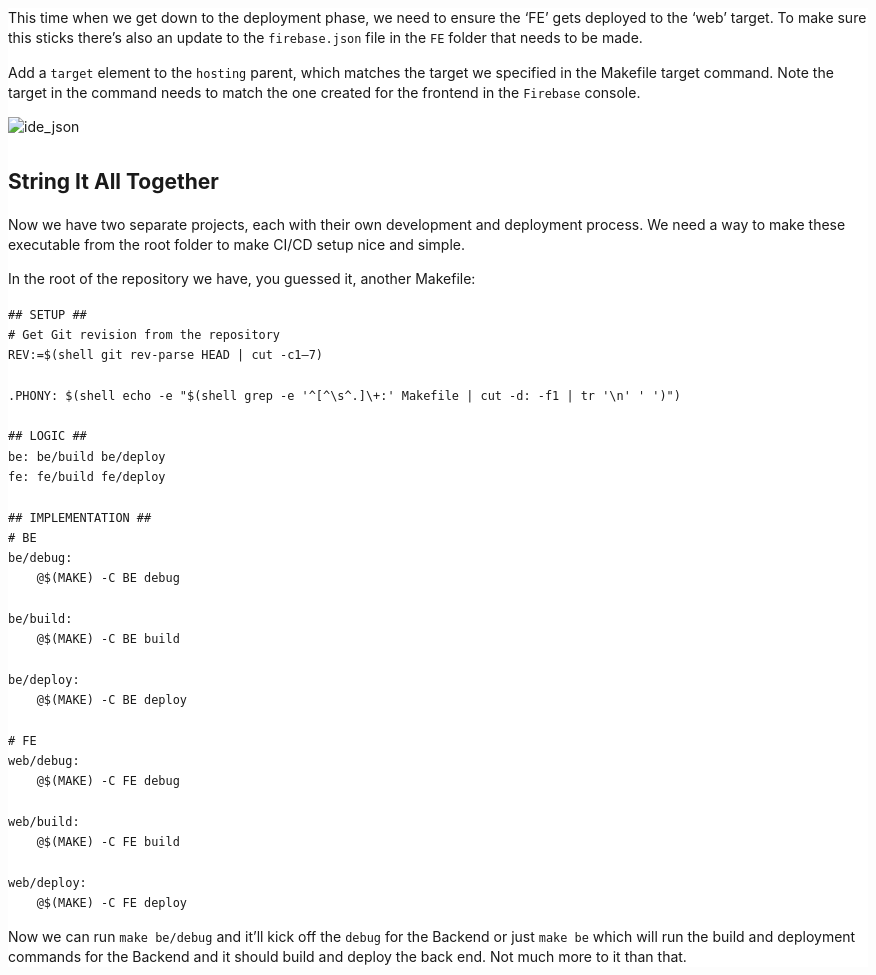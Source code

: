 ```
```

This time when we get down to the deployment phase, we need to ensure the ‘FE’ gets deployed to the ‘web’ target. To make sure this sticks there’s also an update to the `firebase.json` file in the `FE` folder that needs to be made.

Add a `target` element to the `hosting` parent, which matches the target we specified in the Makefile target command. Note the target in the command needs to match the one created for the frontend in the `Firebase` console.

![ide_json](/posts/2020-06-01-cicd-agnostic-monirepo-firebase-pipeline/ide_json.png)


## String It All Together
Now we have two separate projects, each with their own development and deployment process. We need a way to make these executable from the root folder to make CI/CD setup nice and simple.

In the root of the repository we have, you guessed it, another Makefile:

```
## SETUP ##
# Get Git revision from the repository
REV:=$(shell git rev-parse HEAD | cut -c1–7)

.PHONY: $(shell echo -e "$(shell grep -e '^[^\s^.]\+:' Makefile | cut -d: -f1 | tr '\n' ' ')")

## LOGIC ##
be: be/build be/deploy
fe: fe/build fe/deploy

## IMPLEMENTATION ##
# BE
be/debug:
	@$(MAKE) -C BE debug

be/build:
	@$(MAKE) -C BE build

be/deploy:
	@$(MAKE) -C BE deploy

# FE
web/debug:
	@$(MAKE) -C FE debug

web/build:
	@$(MAKE) -C FE build

web/deploy:
	@$(MAKE) -C FE deploy
```

Now we can run `make be/debug` and it’ll kick off the `debug` for the Backend or just `make be` which will run the build and deployment commands for the Backend and it should build and deploy the back end. Not much more to it than that.
